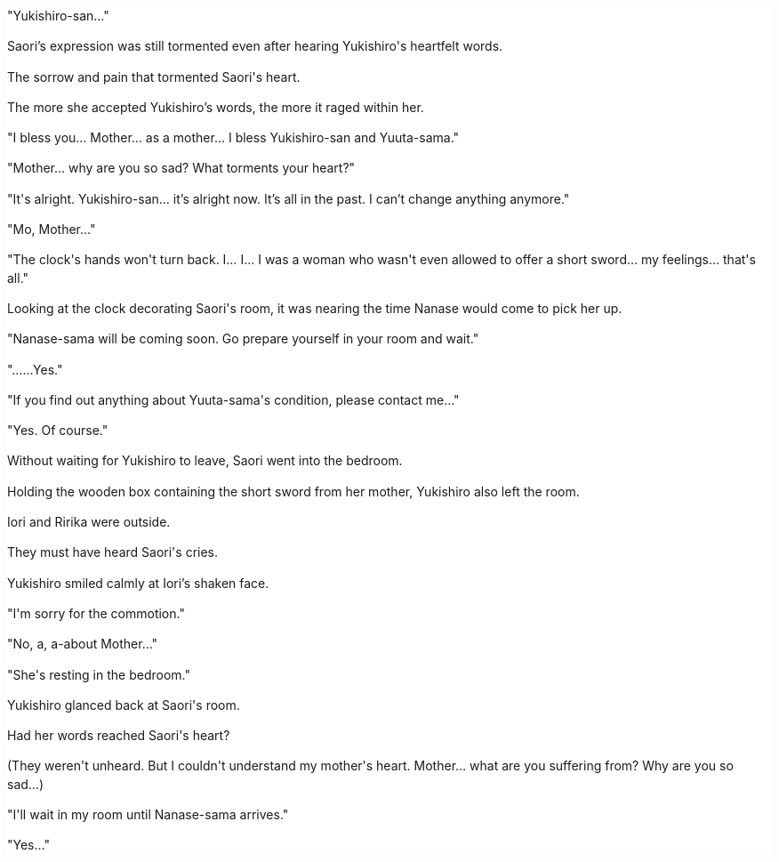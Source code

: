 "Yukishiro-san…"


Saori’s expression was still tormented even after hearing Yukishiro's heartfelt words.

The sorrow and pain that tormented Saori's heart.

The more she accepted Yukishiro’s words, the more it raged within her.


"I bless you… Mother… as a mother… I bless Yukishiro-san and Yuuta-sama."

"Mother… why are you so sad? What torments your heart?"

"It's alright. Yukishiro-san… it’s alright now. It’s all in the past. I can’t change anything anymore."

"Mo, Mother…"

"The clock's hands won't turn back. I… I… I was a woman who wasn't even allowed to offer a short sword… my feelings… that's all."


Looking at the clock decorating Saori's room, it was nearing the time Nanase would come to pick her up.


"Nanase-sama will be coming soon. Go prepare yourself in your room and wait."

"……Yes."

"If you find out anything about Yuuta-sama's condition, please contact me…"

"Yes. Of course."


Without waiting for Yukishiro to leave, Saori went into the bedroom.

Holding the wooden box containing the short sword from her mother, Yukishiro also left the room.


Iori and Ririka were outside.

They must have heard Saori's cries.

Yukishiro smiled calmly at Iori’s shaken face.


"I'm sorry for the commotion."

"No, a, a-about Mother…"

"She's resting in the bedroom."


Yukishiro glanced back at Saori's room.

Had her words reached Saori's heart?


(They weren't unheard. But I couldn't understand my mother's heart. Mother… what are you suffering from? Why are you so sad…)


"I'll wait in my room until Nanase-sama arrives."

"Yes…"

